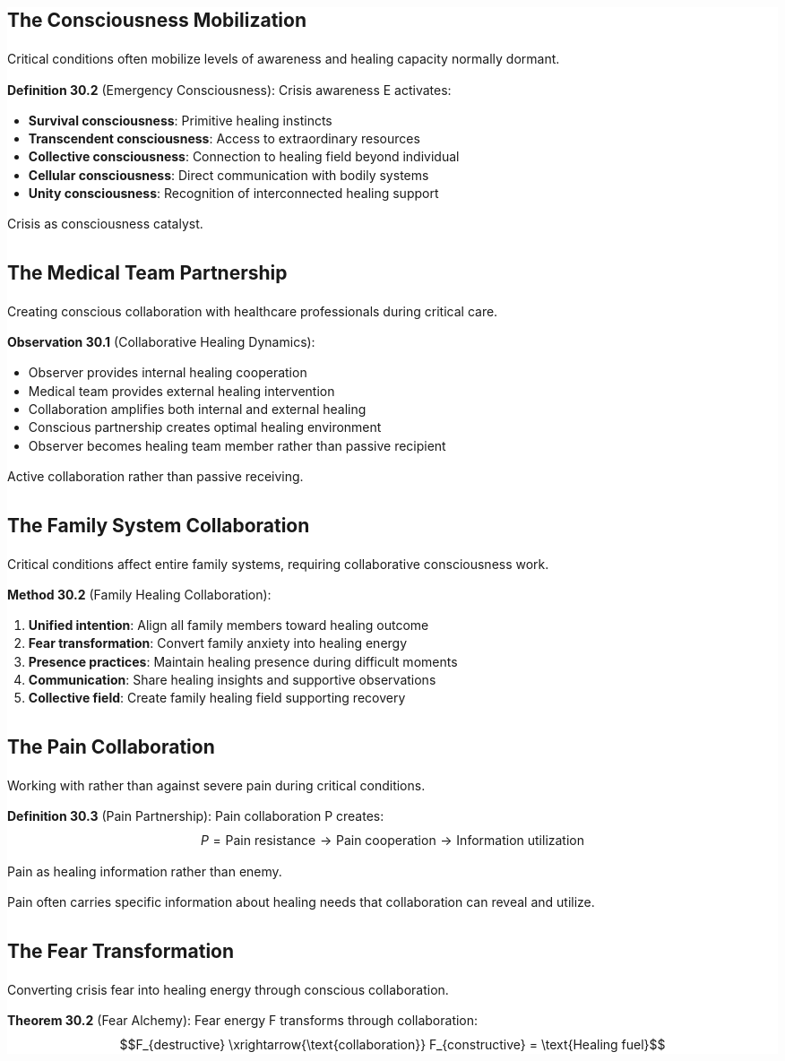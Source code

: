 ## The Consciousness Mobilization

Critical conditions often mobilize levels of awareness and healing capacity normally dormant.

**Definition 30.2** (Emergency Consciousness): Crisis awareness E activates:
- **Survival consciousness**: Primitive healing instincts
- **Transcendent consciousness**: Access to extraordinary resources
- **Collective consciousness**: Connection to healing field beyond individual
- **Cellular consciousness**: Direct communication with bodily systems
- **Unity consciousness**: Recognition of interconnected healing support

Crisis as consciousness catalyst.

## The Medical Team Partnership

Creating conscious collaboration with healthcare professionals during critical care.

**Observation 30.1** (Collaborative Healing Dynamics):
- Observer provides internal healing cooperation
- Medical team provides external healing intervention
- Collaboration amplifies both internal and external healing
- Conscious partnership creates optimal healing environment
- Observer becomes healing team member rather than passive recipient

Active collaboration rather than passive receiving.

## The Family System Collaboration

Critical conditions affect entire family systems, requiring collaborative consciousness work.

**Method 30.2** (Family Healing Collaboration):
1. **Unified intention**: Align all family members toward healing outcome
2. **Fear transformation**: Convert family anxiety into healing energy
3. **Presence practices**: Maintain healing presence during difficult moments
4. **Communication**: Share healing insights and supportive observations
5. **Collective field**: Create family healing field supporting recovery

## The Pain Collaboration

Working with rather than against severe pain during critical conditions.

**Definition 30.3** (Pain Partnership): Pain collaboration P creates:
$$P = \text{Pain resistance} \to \text{Pain cooperation} \to \text{Information utilization}$$

Pain as healing information rather than enemy.

Pain often carries specific information about healing needs that collaboration can reveal and utilize.

## The Fear Transformation

Converting crisis fear into healing energy through conscious collaboration.

**Theorem 30.2** (Fear Alchemy): Fear energy F transforms through collaboration:
$$F_{destructive} \xrightarrow{\text{collaboration}} F_{constructive} = \text{Healing fuel}$$
